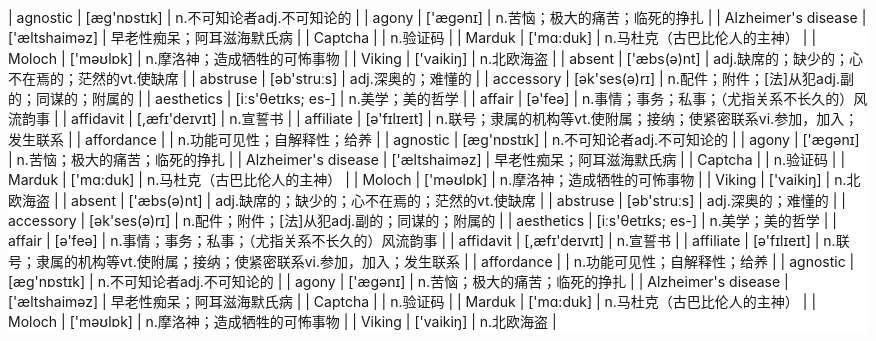 | agnostic | [æg'nɒstɪk] | n.不可知论者adj.不可知论的 |
| agony | ['ægənɪ] | n.苦恼；极大的痛苦；临死的挣扎 |
| Alzheimer's disease | ['æltshaiməz] | 早老性痴呆；阿耳滋海默氏病 |
| Captcha |  | n.验证码 |
| Marduk | ['mɑ:duk] | n.马杜克（古巴比伦人的主神） |
| Moloch | ['məʊlɒk] | n.摩洛神；造成牺牲的可怖事物 |
| Viking | ['vaikiŋ] | n.北欧海盗 |
| absent | ['æbs(ə)nt] | adj.缺席的；缺少的；心不在焉的；茫然的vt.使缺席 |
| abstruse | [əb'struːs] | adj.深奥的；难懂的 |
| accessory | [ək'ses(ə)rɪ] | n.配件；附件；[法]从犯adj.副的；同谋的；附属的 |
| aesthetics | [iːs'θetɪks; es-] | n.美学；美的哲学 |
| affair | [ə'feə] | n.事情；事务；私事；（尤指关系不长久的）风流韵事 |
| affidavit | [,æfɪ'deɪvɪt] | n.宣誓书 |
| affiliate | [ə'fɪlɪeɪt] | n.联号；隶属的机构等vt.使附属；接纳；使紧密联系vi.参加，加入；发生联系 |
| affordance |  | n.功能可见性；自解释性；给养 |
| agnostic | [æg'nɒstɪk] | n.不可知论者adj.不可知论的 |
| agony | ['ægənɪ] | n.苦恼；极大的痛苦；临死的挣扎 |
| Alzheimer's disease | ['æltshaiməz] | 早老性痴呆；阿耳滋海默氏病 |
| Captcha |  | n.验证码 |
| Marduk | ['mɑ:duk] | n.马杜克（古巴比伦人的主神） |
| Moloch | ['məʊlɒk] | n.摩洛神；造成牺牲的可怖事物 |
| Viking | ['vaikiŋ] | n.北欧海盗 |
| absent | ['æbs(ə)nt] | adj.缺席的；缺少的；心不在焉的；茫然的vt.使缺席 |
| abstruse | [əb'struːs] | adj.深奥的；难懂的 |
| accessory | [ək'ses(ə)rɪ] | n.配件；附件；[法]从犯adj.副的；同谋的；附属的 |
| aesthetics | [iːs'θetɪks; es-] | n.美学；美的哲学 |
| affair | [ə'feə] | n.事情；事务；私事；（尤指关系不长久的）风流韵事 |
| affidavit | [,æfɪ'deɪvɪt] | n.宣誓书 |
| affiliate | [ə'fɪlɪeɪt] | n.联号；隶属的机构等vt.使附属；接纳；使紧密联系vi.参加，加入；发生联系 |
| affordance |  | n.功能可见性；自解释性；给养 |
| agnostic | [æg'nɒstɪk] | n.不可知论者adj.不可知论的 |
| agony | ['ægənɪ] | n.苦恼；极大的痛苦；临死的挣扎 |
| Alzheimer's disease | ['æltshaiməz] | 早老性痴呆；阿耳滋海默氏病 |
| Captcha |  | n.验证码 |
| Marduk | ['mɑ:duk] | n.马杜克（古巴比伦人的主神） |
| Moloch | ['məʊlɒk] | n.摩洛神；造成牺牲的可怖事物 |
| Viking | ['vaikiŋ] | n.北欧海盗 |